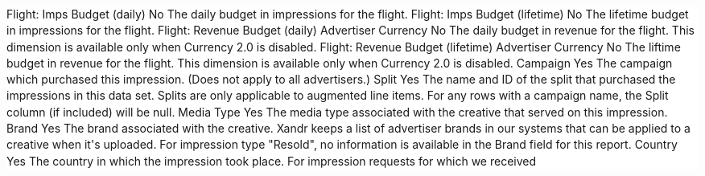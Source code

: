 <td class="entry" headers="ID-00001b7c__entry__1">Flight: Imps Budget
(daily)</td>
<td class="entry" headers="ID-00001b7c__entry__2">No</td>
<td class="entry" headers="ID-00001b7c__entry__3">The daily budget in
impressions for the flight.</td>
</tr>
<tr class="even row">
<td class="entry" headers="ID-00001b7c__entry__1">Flight: Imps Budget
(lifetime)</td>
<td class="entry" headers="ID-00001b7c__entry__2">No</td>
<td class="entry" headers="ID-00001b7c__entry__3">The lifetime budget in
impressions for the flight.</td>
</tr>
<tr class="odd row">
<td class="entry" headers="ID-00001b7c__entry__1">Flight: Revenue Budget
(daily) Advertiser Currency</td>
<td class="entry" headers="ID-00001b7c__entry__2">No</td>
<td class="entry" headers="ID-00001b7c__entry__3">The daily budget in
revenue for the flight. This dimension is available only when Currency
2.0 is disabled.</td>
</tr>
<tr class="even row">
<td class="entry" headers="ID-00001b7c__entry__1">Flight: Revenue Budget
(lifetime) Advertiser Currency</td>
<td class="entry" headers="ID-00001b7c__entry__2">No</td>
<td class="entry" headers="ID-00001b7c__entry__3">The liftime budget in
revenue for the flight. This dimension is available only when Currency
2.0 is disabled.</td>
</tr>
<tr class="odd row">
<td class="entry" headers="ID-00001b7c__entry__1">Campaign</td>
<td class="entry" headers="ID-00001b7c__entry__2">Yes</td>
<td class="entry" headers="ID-00001b7c__entry__3">The campaign which
purchased this impression. (Does not apply to all advertisers.)</td>
</tr>
<tr class="even row">
<td class="entry" headers="ID-00001b7c__entry__1">Split</td>
<td class="entry" headers="ID-00001b7c__entry__2">Yes</td>
<td class="entry" headers="ID-00001b7c__entry__3">The name and ID of the
split that purchased the impressions in this data set. Splits are only
applicable to augmented line items. For any rows with a campaign name,
the Split column (if included) will be null.</td>
</tr>
<tr class="odd row">
<td class="entry" headers="ID-00001b7c__entry__1">Media Type</td>
<td class="entry" headers="ID-00001b7c__entry__2">Yes</td>
<td class="entry" headers="ID-00001b7c__entry__3">The media type
associated with the creative that served on this impression.</td>
</tr>
<tr class="even row">
<td class="entry" headers="ID-00001b7c__entry__1">Brand</td>
<td class="entry" headers="ID-00001b7c__entry__2">Yes</td>
<td class="entry" headers="ID-00001b7c__entry__3">The brand associated
with the creative. Xandr keeps a list of
advertiser brands in our systems that can be applied to a creative when
it's uploaded. For impression type "Resold", no information is available
in the Brand field for this
report.</td>
</tr>
<tr class="odd row">
<td class="entry" headers="ID-00001b7c__entry__1">Country</td>
<td class="entry" headers="ID-00001b7c__entry__2">Yes</td>
<td class="entry" headers="ID-00001b7c__entry__3">The country in which
the impression took place. For impression requests for which we received